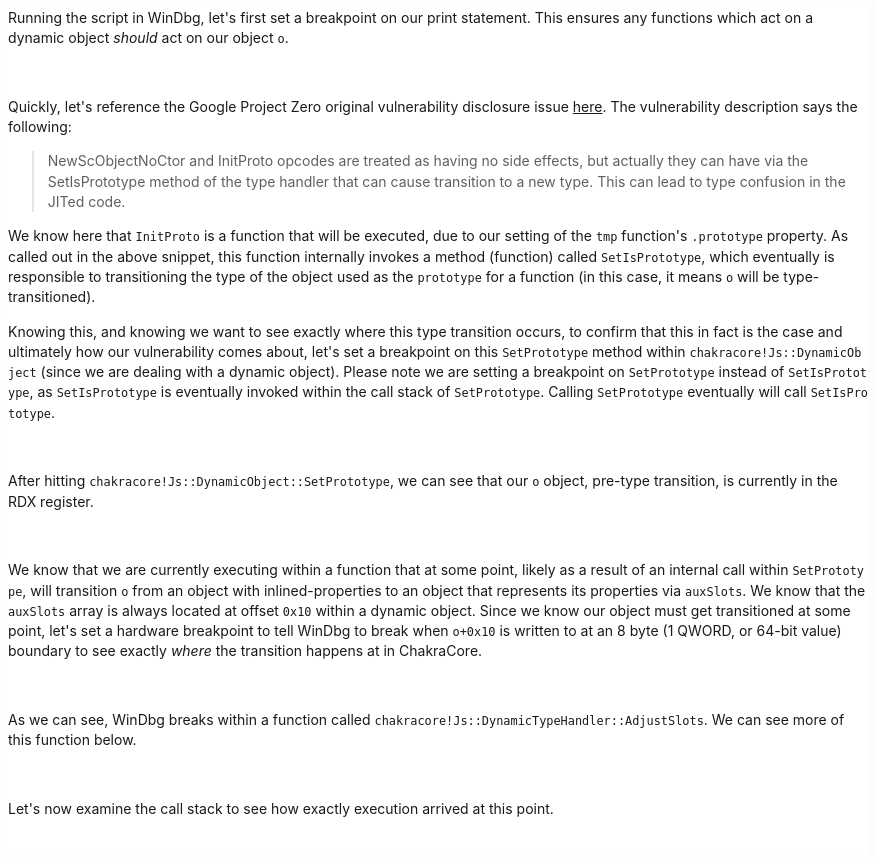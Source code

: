 Running the script in WinDbg, let's first set a breakpoint on our print statement. This ensures any functions which act on a dynamic object _should_ act on our object `o`.

<img src="{{ site.url }}{{ site.baseurl }}/images/typeconfusionanalysis16.png" alt="">

Quickly, let's reference the Google Project Zero original vulnerability disclosure issue [here](https://bugs.chromium.org/p/project-zero/issues/detail?id=1702). The vulnerability description says the following: 

> NewScObjectNoCtor and InitProto opcodes are treated as having no side effects, but actually they can have via the SetIsPrototype method of the type handler that can cause transition to a new type. This can lead to type confusion in the JITed code.

We know here that `InitProto` is a function that will be executed, due to our setting of the `tmp` function's `.prototype` property. As called out in the above snippet, this function internally invokes a method (function) called `SetIsPrototype`, which eventually is responsible to transitioning the type of the object used as the `prototype` for a function (in this case, it means `o` will be type-transitioned).

Knowing this, and knowing we want to see exactly where this type transition occurs, to confirm that this in fact is the case and ultimately how our vulnerability comes about, let's set a breakpoint on this `SetPrototype` method within `chakracore!Js::DynamicObject` (since we are dealing with a dynamic object). Please note we are setting a breakpoint on `SetPrototype` instead of `SetIsPrototype`, as `SetIsPrototype` is eventually invoked within the call stack of `SetPrototype`. Calling `SetPrototype` eventually will call `SetIsPrototype`.

<img src="{{ site.url }}{{ site.baseurl }}/images/typeconfusionanalysis17.png" alt="">

<img src="{{ site.url }}{{ site.baseurl }}/images/typeconfusionanalysis18.png" alt="">

After hitting `chakracore!Js::DynamicObject::SetPrototype`, we can see that our `o` object, pre-type transition, is currently in the RDX register.

<img src="{{ site.url }}{{ site.baseurl }}/images/typeconfusionanalysis19.png" alt="">

We know that we are currently executing within a function that at some point, likely as a result of an internal call within `SetPrototype`, will transition `o` from an object with inlined-properties to an object that represents its properties via `auxSlots`. We know that the `auxSlots` array is always located at offset `0x10` within a dynamic object. Since we know our object must get transitioned at some point, let's set a hardware breakpoint to tell WinDbg to break when `o+0x10` is written to at an 8 byte (1 QWORD, or 64-bit value) boundary to see exactly _where_ the transition happens at in ChakraCore.

<img src="{{ site.url }}{{ site.baseurl }}/images/typeconfusionanalysis20.png" alt="">

As we can see, WinDbg breaks within a function called `chakracore!Js::DynamicTypeHandler::AdjustSlots`. We can see more of this function below.

<img src="{{ site.url }}{{ site.baseurl }}/images/typeconfusionanalysis21.png" alt="">

Let's now examine the call stack to see how exactly execution arrived at this point.

<img src="{{ site.url }}{{ site.baseurl }}/images/typeconfusionanalysis22.png" alt="">
